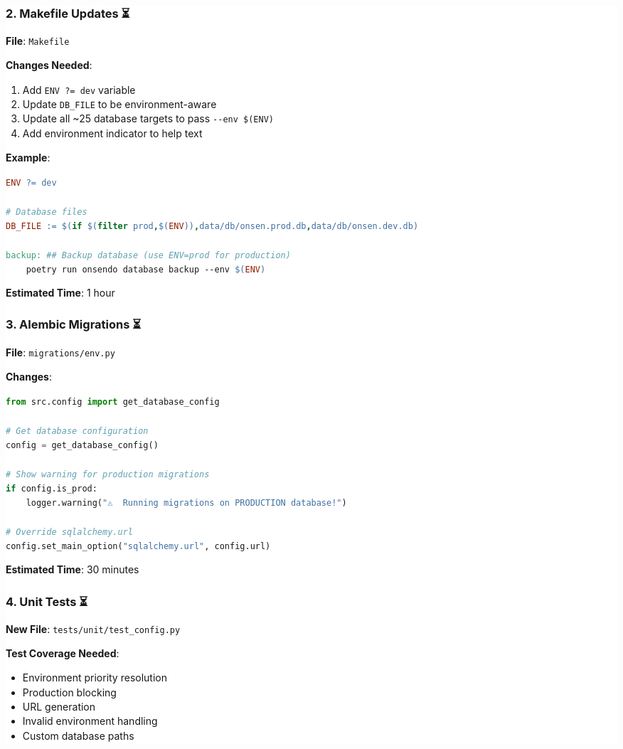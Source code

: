 ### 2. Makefile Updates ⏳

**File**: `Makefile`

**Changes Needed**:
1. Add `ENV ?= dev` variable
2. Update `DB_FILE` to be environment-aware
3. Update all ~25 database targets to pass `--env $(ENV)`
4. Add environment indicator to help text

**Example**:
```makefile
ENV ?= dev

# Database files
DB_FILE := $(if $(filter prod,$(ENV)),data/db/onsen.prod.db,data/db/onsen.dev.db)

backup: ## Backup database (use ENV=prod for production)
	poetry run onsendo database backup --env $(ENV)
```

**Estimated Time**: 1 hour

### 3. Alembic Migrations ⏳

**File**: `migrations/env.py`

**Changes**:
```python
from src.config import get_database_config

# Get database configuration
config = get_database_config()

# Show warning for production migrations
if config.is_prod:
    logger.warning("⚠️  Running migrations on PRODUCTION database!")

# Override sqlalchemy.url
config.set_main_option("sqlalchemy.url", config.url)
```

**Estimated Time**: 30 minutes

### 4. Unit Tests ⏳

**New File**: `tests/unit/test_config.py`

**Test Coverage Needed**:
- Environment priority resolution
- Production blocking
- URL generation
- Invalid environment handling
- Custom database paths
